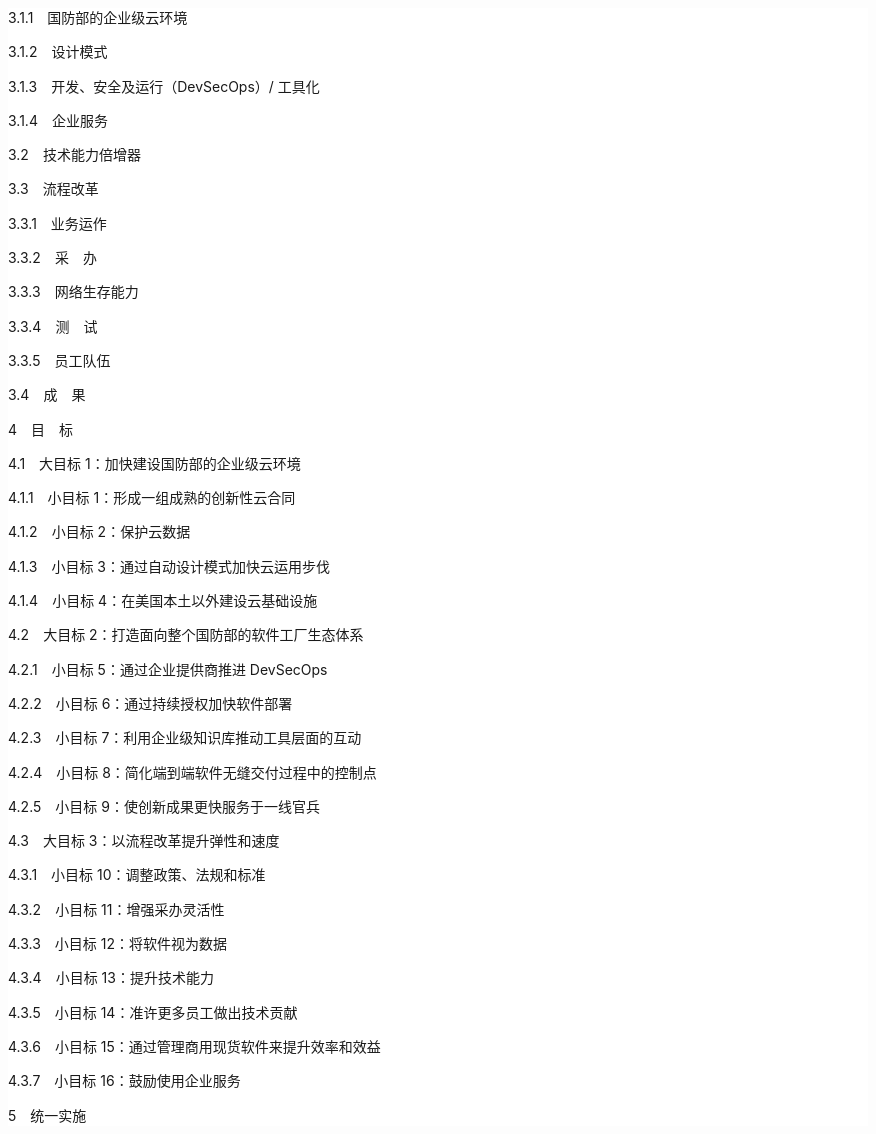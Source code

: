 3.1.1　国防部的企业级云环境

3.1.2　设计模式

3.1.3　开发、安全及运行（DevSecOps）/ 工具化

3.1.4　企业服务

3.2　技术能力倍增器

3.3　流程改革

3.3.1　业务运作

3.3.2　采　办

3.3.3　网络生存能力

3.3.4　测　试

3.3.5　员工队伍

3.4　成　果

4　目　标

4.1　大目标 1：加快建设国防部的企业级云环境

4.1.1　小目标 1：形成一组成熟的创新性云合同

4.1.2　小目标 2：保护云数据

4.1.3　小目标 3：通过自动设计模式加快云运用步伐

4.1.4　小目标 4：在美国本土以外建设云基础设施

4.2　大目标 2：打造面向整个国防部的软件工厂生态体系

4.2.1　小目标 5：通过企业提供商推进 DevSecOps

4.2.2　小目标 6：通过持续授权加快软件部署

4.2.3　小目标 7：利用企业级知识库推动工具层面的互动

4.2.4　小目标 8：简化端到端软件无缝交付过程中的控制点

4.2.5　小目标 9：使创新成果更快服务于一线官兵

4.3　大目标 3：以流程改革提升弹性和速度

4.3.1　小目标 10：调整政策、法规和标准

4.3.2　小目标 11：增强采办灵活性

4.3.3　小目标 12：将软件视为数据

4.3.4　小目标 13：提升技术能力

4.3.5　小目标 14：准许更多员工做出技术贡献

4.3.6　小目标 15：通过管理商用现货软件来提升效率和效益

4.3.7　小目标 16：鼓励使用企业服务

5　统一实施
